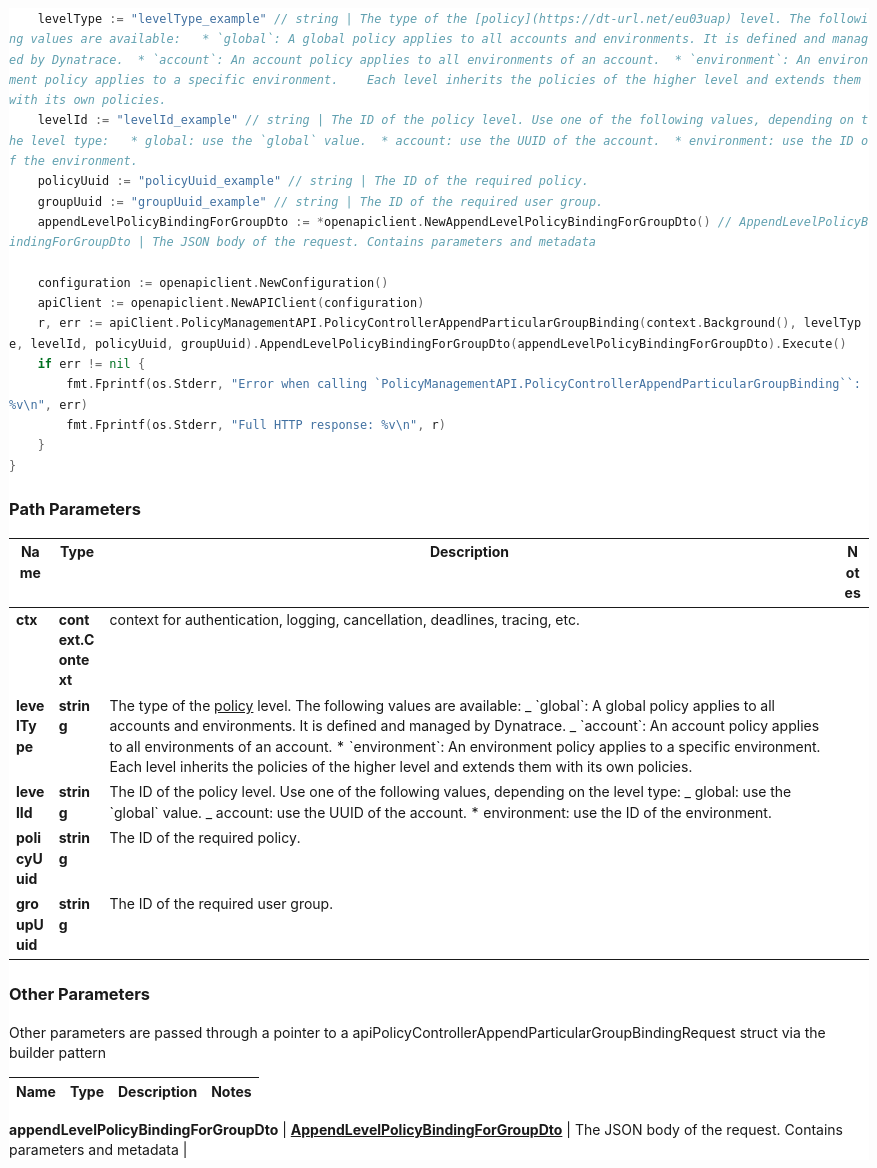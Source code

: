 ```go
    levelType := "levelType_example" // string | The type of the [policy](https://dt-url.net/eu03uap) level. The following values are available:   * `global`: A global policy applies to all accounts and environments. It is defined and managed by Dynatrace.  * `account`: An account policy applies to all environments of an account.  * `environment`: An environment policy applies to a specific environment.    Each level inherits the policies of the higher level and extends them with its own policies.
    levelId := "levelId_example" // string | The ID of the policy level. Use one of the following values, depending on the level type:   * global: use the `global` value.  * account: use the UUID of the account.  * environment: use the ID of the environment.
    policyUuid := "policyUuid_example" // string | The ID of the required policy.
    groupUuid := "groupUuid_example" // string | The ID of the required user group.
    appendLevelPolicyBindingForGroupDto := *openapiclient.NewAppendLevelPolicyBindingForGroupDto() // AppendLevelPolicyBindingForGroupDto | The JSON body of the request. Contains parameters and metadata

    configuration := openapiclient.NewConfiguration()
    apiClient := openapiclient.NewAPIClient(configuration)
    r, err := apiClient.PolicyManagementAPI.PolicyControllerAppendParticularGroupBinding(context.Background(), levelType, levelId, policyUuid, groupUuid).AppendLevelPolicyBindingForGroupDto(appendLevelPolicyBindingForGroupDto).Execute()
    if err != nil {
        fmt.Fprintf(os.Stderr, "Error when calling `PolicyManagementAPI.PolicyControllerAppendParticularGroupBinding``: %v\n", err)
        fmt.Fprintf(os.Stderr, "Full HTTP response: %v\n", r)
    }
}
```

### Path Parameters

| Name           | Type                | Description                                                                                                                                                                                                                                                                                                                                                                                                                                                                                   | Notes |
| -------------- | ------------------- | --------------------------------------------------------------------------------------------------------------------------------------------------------------------------------------------------------------------------------------------------------------------------------------------------------------------------------------------------------------------------------------------------------------------------------------------------------------------------------------------- | ----- |
| **ctx**        | **context.Context** | context for authentication, logging, cancellation, deadlines, tracing, etc.                                                                                                                                                                                                                                                                                                                                                                                                                   |
| **levelType**  | **string**          | The type of the [policy](https://dt-url.net/eu03uap) level. The following values are available: _ &#x60;global&#x60;: A global policy applies to all accounts and environments. It is defined and managed by Dynatrace. _ &#x60;account&#x60;: An account policy applies to all environments of an account. \* &#x60;environment&#x60;: An environment policy applies to a specific environment. Each level inherits the policies of the higher level and extends them with its own policies. |
| **levelId**    | **string**          | The ID of the policy level. Use one of the following values, depending on the level type: _ global: use the &#x60;global&#x60; value. _ account: use the UUID of the account. \* environment: use the ID of the environment.                                                                                                                                                                                                                                                                  |
| **policyUuid** | **string**          | The ID of the required policy.                                                                                                                                                                                                                                                                                                                                                                                                                                                                |
| **groupUuid**  | **string**          | The ID of the required user group.                                                                                                                                                                                                                                                                                                                                                                                                                                                            |

### Other Parameters

Other parameters are passed through a pointer to a apiPolicyControllerAppendParticularGroupBindingRequest struct via the builder pattern

| Name | Type | Description | Notes |
| ---- | ---- | ----------- | ----- |

**appendLevelPolicyBindingForGroupDto** | [**AppendLevelPolicyBindingForGroupDto**](AppendLevelPolicyBindingForGroupDto.md) | The JSON body of the request. Contains parameters and metadata |
